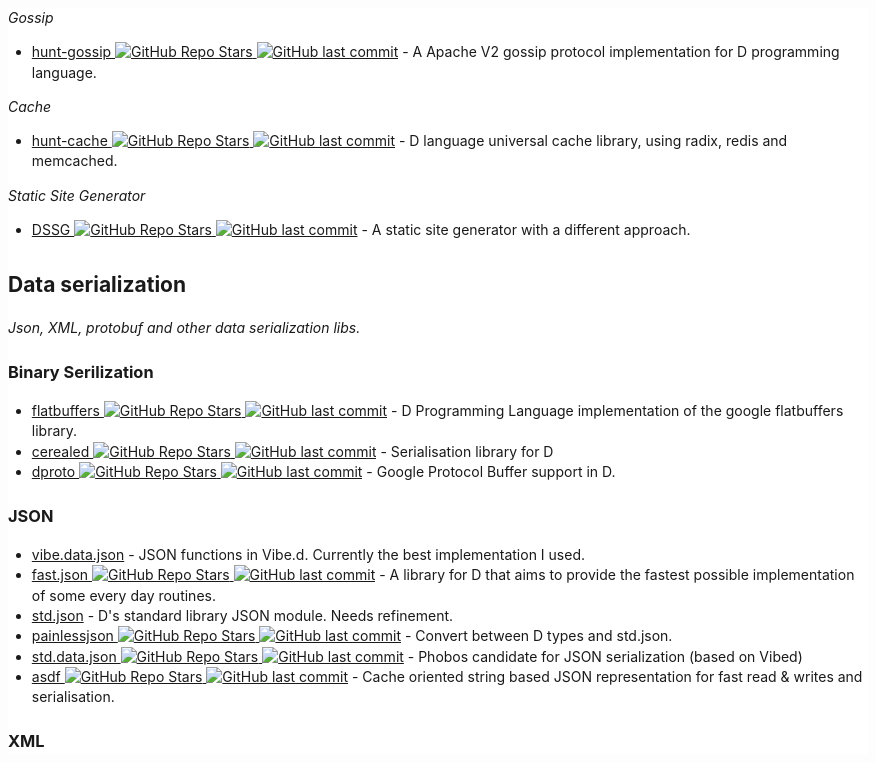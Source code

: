 *Gossip*

* [hunt-gossip ![GitHub Repo Stars](https://img.shields.io/github/stars/huntlabs/hunt-gossip) ![GitHub last commit](https://img.shields.io/github/last-commit/huntlabs/hunt-gossip)](https://github.com/huntlabs/hunt-gossip) - A Apache V2 gossip protocol implementation for D programming language.

*Cache*

* [hunt-cache ![GitHub Repo Stars](https://img.shields.io/github/stars/huntlabs/hunt-cache) ![GitHub last commit](https://img.shields.io/github/last-commit/huntlabs/hunt-cache)](https://github.com/huntlabs/hunt-cache) - D language universal cache library, using radix, redis and memcached.

*Static Site Generator*

* [DSSG ![GitHub Repo Stars](https://img.shields.io/github/stars/kambrium/dssg) ![GitHub last commit](https://img.shields.io/github/last-commit/kambrium/dssg)](https://github.com/kambrium/dssg) - A static site generator with a different approach.

## Data serialization
*Json, XML, protobuf and other data serialization libs.*

### Binary Serilization
* [flatbuffers ![GitHub Repo Stars](https://img.shields.io/github/stars/huntlabs/flatbuffers) ![GitHub last commit](https://img.shields.io/github/last-commit/huntlabs/flatbuffers)](https://github.com/huntlabs/flatbuffers) - D Programming Language implementation of the google flatbuffers library.
* [cerealed ![GitHub Repo Stars](https://img.shields.io/github/stars/atilaneves/cerealed) ![GitHub last commit](https://img.shields.io/github/last-commit/atilaneves/cerealed)](https://github.com/atilaneves/cerealed)  - Serialisation library for D 
* [dproto ![GitHub Repo Stars](https://img.shields.io/github/stars/msoucy/dproto) ![GitHub last commit](https://img.shields.io/github/last-commit/msoucy/dproto)](https://github.com/msoucy/dproto) - Google Protocol Buffer support in D.

### JSON

* [vibe.data.json](https://vibed.org/api/vibe.data.json/) - JSON functions in Vibe.d. Currently the best implementation I used.
* [fast.json ![GitHub Repo Stars](https://img.shields.io/github/stars/etcimon/fast) ![GitHub last commit](https://img.shields.io/github/last-commit/etcimon/fast)](https://github.com/etcimon/fast) -  A library for D that aims to provide the fastest possible implementation of some every day routines.
* [std.json](https://dlang.org/phobos/std_json.html) - D's standard library JSON module. Needs refinement.
* [painlessjson ![GitHub Repo Stars](https://img.shields.io/github/stars/BlackEdder/painlessjson) ![GitHub last commit](https://img.shields.io/github/last-commit/BlackEdder/painlessjson)](https://github.com/BlackEdder/painlessjson) - Convert between D types and std.json.
* [std.data.json ![GitHub Repo Stars](https://img.shields.io/github/stars/dlang-community/std_data_json) ![GitHub last commit](https://img.shields.io/github/last-commit/dlang-community/std_data_json)](https://github.com/dlang-community/std_data_json) - Phobos candidate for JSON serialization (based on Vibed)
* [asdf ![GitHub Repo Stars](https://img.shields.io/github/stars/libmir/asdf) ![GitHub last commit](https://img.shields.io/github/last-commit/libmir/asdf)](https://github.com/libmir/asdf) - Cache oriented string based JSON representation for fast read & writes and serialisation.

### XML
